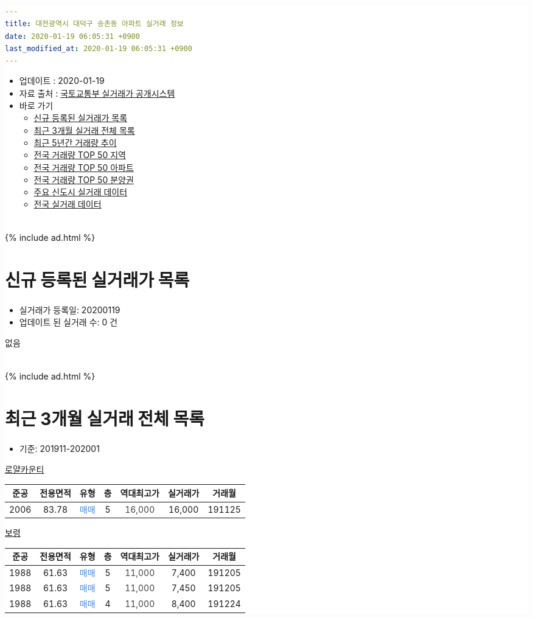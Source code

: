 ```yaml
---
title: 대전광역시 대덕구 송촌동 아파트 실거래 정보
date: 2020-01-19 06:05:31 +0900
last_modified_at: 2020-01-19 06:05:31 +0900
---
```


* 업데이트 : 2020-01-19
* 자료 출처 : [국토교통부 실거래가 공개시스템](http://rt.molit.go.kr)
* 바로 가기
    * [신규 등록된 실거래가 목록](#신규-등록된-실거래가-목록)
    * [최근 3개월 실거래 전체 목록](#최근-3개월-실거래-전체-목록)
    * [최근 5년간 거래량 추이](#최근-5년간-거래량-추이)
    * [전국 거래량 TOP 50 지역](https://apt-info.github.io/apt-trade-info/최근-3개월-전국에서-가장-거래가-많이-발생한-지역)
    * [전국 거래량 TOP 50 아파트](https://apt-info.github.io/apt-trade-info/최근-3개월-전국에서-가장-거래가-많이-발생한-아파트)
    * [전국 거래량 TOP 50 분양권](https://apt-info.github.io/apt-trade-info/최근-3개월-전국에서-가장-거래가-많이-발생한-분양권)
    * [주요 신도시 실거래 데이터](https://apt-info.github.io/apt-trade-info/주요-신도시)
    * [전국 실거래 데이터](https://apt-info.github.io/apt-trade-info/전국)
<br>
{% include ad.html %}
<br>

# 신규 등록된 실거래가 목록
* 실거래가 등록일: 20200119
* 업데이트 된 실거래 수: 0 건

없음

<br>
{% include ad.html %}
<br>

# 최근 3개월 실거래 전체 목록
* 기준: 201911-202001


[로얄카운티](https://search.naver.com/search.naver?query=%EB%8C%80%EC%A0%84%EA%B4%91%EC%97%AD%EC%8B%9C+%EB%8C%80%EB%8D%95%EA%B5%AC+%EC%86%A1%EC%B4%8C%EB%8F%99+%EB%A1%9C%EC%96%84%EC%B9%B4%EC%9A%B4%ED%8B%B0)

|준공|전용면적|유형|층|역대최고가|실거래가|거래월|
|:---:|:---:|:---:|:---:|:---:|:---:|:---:|
|2006|83.78|<span style="color:#4285f3">매매</span>|5|<span style="color:#444444">16,000</span>|16,000|191125|

[보령](https://search.naver.com/search.naver?query=%EB%8C%80%EC%A0%84%EA%B4%91%EC%97%AD%EC%8B%9C+%EB%8C%80%EB%8D%95%EA%B5%AC+%EC%86%A1%EC%B4%8C%EB%8F%99+%EB%B3%B4%EB%A0%B9)

|준공|전용면적|유형|층|역대최고가|실거래가|거래월|
|:---:|:---:|:---:|:---:|:---:|:---:|:---:|
|1988|61.63|<span style="color:#4285f3">매매</span>|5|<span style="color:#444444">11,000</span>|7,400|191205|
|1988|61.63|<span style="color:#4285f3">매매</span>|5|<span style="color:#444444">11,000</span>|7,450|191205|
|1988|61.63|<span style="color:#4285f3">매매</span>|4|<span style="color:#444444">11,000</span>|8,400|191224|

